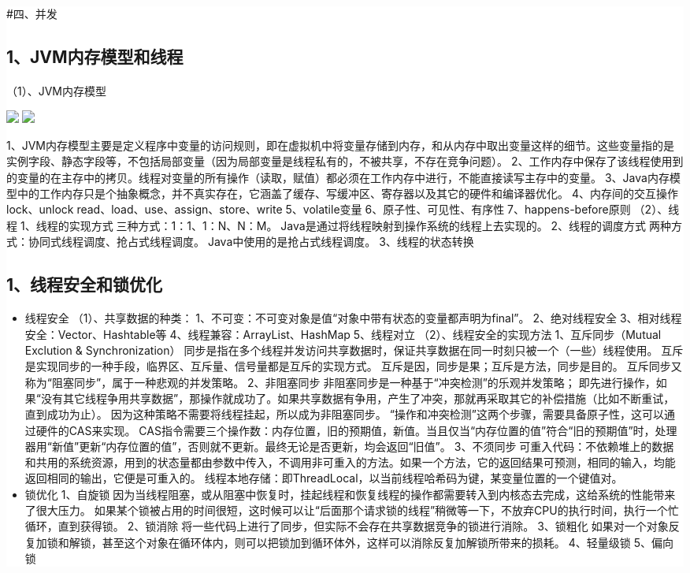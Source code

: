 #四、并发
## 1、JVM内存模型和线程
（1）、JVM内存模型

![](http://upload-images.jianshu.io/upload_images/1754553-9461fa7b5c40ac11.png?imageMogr2/auto-orient/strip%7CimageView2/2/w/1240)
![](http://upload-images.jianshu.io/upload_images/1754553-4120b633cb219d8b.png?imageMogr2/auto-orient/strip%7CimageView2/2/w/1240)

1、JVM内存模型主要是定义程序中变量的访问规则，即在虚拟机中将变量存储到内存，和从内存中取出变量这样的细节。这些变量指的是实例字段、静态字段等，不包括局部变量（因为局部变量是线程私有的，不被共享，不存在竞争问题）。
2、工作内存中保存了该线程使用到的变量的在主存中的拷贝。线程对变量的所有操作（读取，赋值）都必须在工作内存中进行，不能直接读写主存中的变量。
3、Java内存模型中的工作内存只是个抽象概念，并不真实存在，它涵盖了缓存、写缓冲区、寄存器以及其它的硬件和编译器优化。
4、内存间的交互操作
lock、unlock
read、load、use、assign、store、write
5、volatile变量
6、原子性、可见性、有序性
7、happens-before原则
（2）、线程
1、线程的实现方式
三种方式：1：1、1：N、N：M。
Java是通过将线程映射到操作系统的线程上去实现的。
2、线程的调度方式
两种方式：协同式线程调度、抢占式线程调度。
Java中使用的是抢占式线程调度。
3、线程的状态转换

## 1、线程安全和锁优化
- 线程安全
（1）、共享数据的种类：
1、不可变：不可变对象是值“对象中带有状态的变量都声明为final”。
2、绝对线程安全
3、相对线程安全：Vector、Hashtable等
4、线程兼容：ArrayList、HashMap
5、线程对立
（2）、线程安全的实现方法
1、互斥同步（Mutual Exclution & Synchronization）
同步是指在多个线程并发访问共享数据时，保证共享数据在同一时刻只被一个（一些）线程使用。
互斥是实现同步的一种手段，临界区、互斥量、信号量都是互斥的实现方式。
互斥是因，同步是果；互斥是方法，同步是目的。
互斥同步又称为“阻塞同步”，属于一种悲观的并发策略。
2、非阻塞同步
非阻塞同步是一种基于“冲突检测”的乐观并发策略；
即先进行操作，如果“没有其它线程争用共享数据”，那操作就成功了。如果共享数据有争用，产生了冲突，那就再采取其它的补偿措施（比如不断重试，直到成功为止）。
因为这种策略不需要将线程挂起，所以成为非阻塞同步。
“操作和冲突检测”这两个步骤，需要具备原子性，这可以通过硬件的CAS来实现。
CAS指令需要三个操作数：内存位置，旧的预期值，新值。当且仅当“内存位置的值”符合“旧的预期值”时，处理器用“新值”更新“内存位置的值”，否则就不更新。最终无论是否更新，均会返回“旧值”。
3、不须同步
可重入代码：不依赖堆上的数据和共用的系统资源，用到的状态量都由参数中传入，不调用非可重入的方法。如果一个方法，它的返回结果可预测，相同的输入，均能返回相同的输出，它便是可重入的。
线程本地存储：即ThreadLocal，以当前线程哈希码为键，某变量位置的一个键值对。
- 锁优化
1、自旋锁
因为当线程阻塞，或从阻塞中恢复时，挂起线程和恢复线程的操作都需要转入到内核态去完成，这给系统的性能带来了很大压力。
如果某个锁被占用的时间很短，这时候可以让“后面那个请求锁的线程”稍微等一下，不放弃CPU的执行时间，执行一个忙循环，直到获得锁。
2、锁消除
将一些代码上进行了同步，但实际不会存在共享数据竞争的锁进行消除。
3、锁粗化
如果对一个对象反复加锁和解锁，甚至这个对象在循环体内，则可以把锁加到循环体外，这样可以消除反复加解锁所带来的损耗。
4、轻量级锁
5、偏向锁